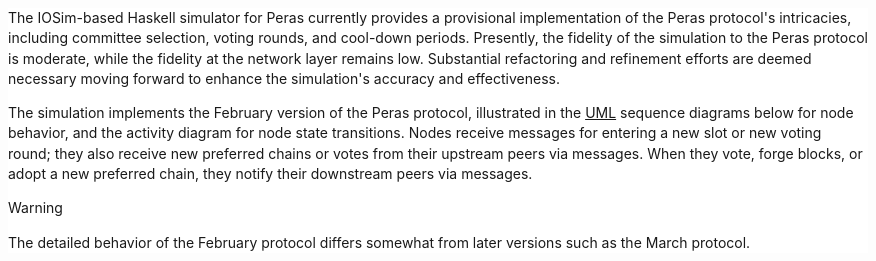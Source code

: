 The IOSim-based Haskell simulator for Peras currently provides a provisional implementation of the Peras protocol's intricacies, including committee selection, voting rounds, and cool-down periods. Presently, the fidelity of the simulation to the Peras protocol is moderate, while the fidelity at the network layer remains low. Substantial refactoring and refinement efforts are deemed necessary moving forward to enhance the simulation's accuracy and effectiveness.

The simulation implements the February version of the Peras protocol, illustrated in the [UML](https://en.wikipedia.org/wiki/Unified_Modeling_Language) sequence diagrams below for node behavior, and the activity diagram for node state transitions. Nodes receive messages for entering a new slot or new voting round; they also receive new preferred chains or votes from their upstream peers via messages. When they vote, forge blocks, or adopt a new preferred chain, they notify their downstream peers via messages.

> [!WARNING]
> The detailed behavior of the February protocol differs somewhat from later versions such as the March protocol.


[^2]:  This data was kindly provided by [Markus Gufler](https://www.linkedin.com/in/markus-gufler)